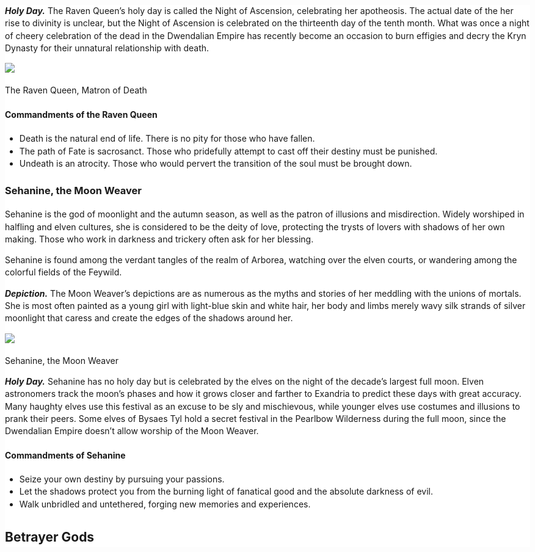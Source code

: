 **_Holy Day._** The Raven Queen’s holy day is called the Night of Ascension, celebrating her apotheosis. The actual date of the her rise to divinity is unclear, but the Night of Ascension is celebrated on the thirteenth day of the tenth month. What was once a night of cheery celebration of the dead in the Dwendalian Empire has recently become an occasion to burn effigies and decry the Kryn Dynasty for their unnatural relationship with death.

[![](https://media.dndbeyond.com/compendium-images/egtw/yDOyqyOocErRgYJK/01-15.png)](https://media.dndbeyond.com/compendium-images/egtw/yDOyqyOocErRgYJK/01-15.png)

The Raven Queen, Matron of Death

#### Commandments of the Raven Queen

-   Death is the natural end of life. There is no pity for those who have fallen.
-   The path of Fate is sacrosanct. Those who pridefully attempt to cast off their destiny must be punished.
-   Undeath is an atrocity. Those who would pervert the transition of the soul must be brought down.

### Sehanine, the Moon Weaver

Sehanine is the god of moonlight and the autumn season, as well as the patron of illusions and misdirection. Widely worshiped in halfling and elven cultures, she is considered to be the deity of love, protecting the trysts of lovers with shadows of her own making. Those who work in darkness and trickery often ask for her blessing.

Sehanine is found among the verdant tangles of the realm of Arborea, watching over the elven courts, or wandering among the colorful fields of the Feywild.

**_Depiction._** The Moon Weaver’s depictions are as numerous as the myths and stories of her meddling with the unions of mortals. She is most often painted as a young girl with light-blue skin and white hair, her body and limbs merely wavy silk strands of silver moonlight that caress and create the edges of the shadows around her.

[![](https://media.dndbeyond.com/compendium-images/egtw/yDOyqyOocErRgYJK/01-16.png)](https://media.dndbeyond.com/compendium-images/egtw/yDOyqyOocErRgYJK/01-16.png)

Sehanine, the Moon Weaver

**_Holy Day._** Sehanine has no holy day but is celebrated by the elves on the night of the decade’s largest full moon. Elven astronomers track the moon’s phases and how it grows closer and farther to Exandria to predict these days with great accuracy. Many haughty elves use this festival as an excuse to be sly and mischievous, while younger elves use costumes and illusions to prank their peers. Some elves of Bysaes Tyl hold a secret festival in the Pearlbow Wilderness during the full moon, since the Dwendalian Empire doesn’t allow worship of the Moon Weaver.

#### Commandments of Sehanine

-   Seize your own destiny by pursuing your passions.
-   Let the shadows protect you from the burning light of fanatical good and the absolute darkness of evil.
-   Walk unbridled and untethered, forging new memories and experiences.

## Betrayer Gods
